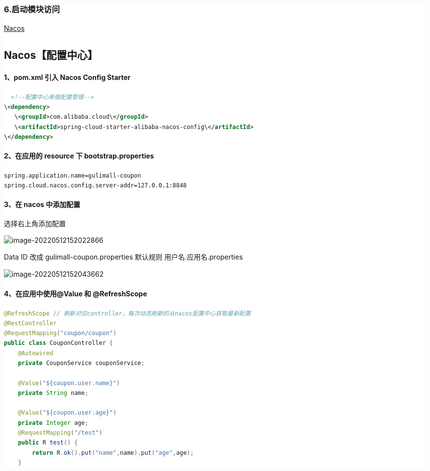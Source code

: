 ### 6.启动模块访问

[Nacos](http://localhost:8848/nacos/#/login)

## Nacos【配置中心】

#### 1、pom.xml 引入 Nacos Config Starter

```xml
  <!--配置中心来做配置管理-->
\<dependency>
   \<groupId>com.alibaba.cloud\</groupId>
   \<artifactId>spring-cloud-starter-alibaba-nacos-config\</artifactId>
\</dependency>
```

#### 2、在应用的 resource 下 bootstrap.properties

```properties
spring.application.name=gulimall-coupon
spring.cloud.nacos.config.server-addr=127.0.0.1:8848
```

#### 3、在 nacos 中添加配置

选择右上角添加配置

![image-20220512152022866](http://qnimg.gisfsde.com/work/image-20220512152022866.png)

Data ID 改成 gulimall-coupon.properties 默认规则 用户名.应用名.properties

![image-20220512152043662](http://qnimg.gisfsde.com/work/image-20220512152043662.png)

#### 4、在应用中使用@Value 和 @RefreshScope

```java
@RefreshScope // 刷新对应controller，每次动态刷新的从nacos配置中心获取最新配置
@RestController
@RequestMapping("coupon/coupon")
public class CouponController {
    @Autowired
    private CouponService couponService;

    @Value("${coupon.user.name}")
    private String name;

    @Value("${coupon.user.age}")
    private Integer age;
    @RequestMapping("/test")
    public R test() {
        return R.ok().put("name",name).put("age",age);
    }

```
